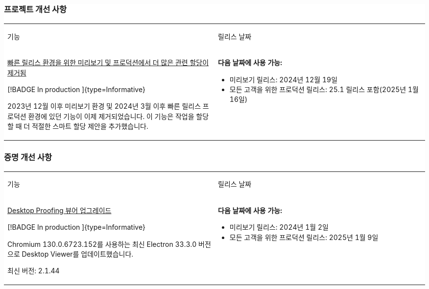 ### 프로젝트 개선 사항

<table>
<col style="width: 50%;" />
<col style="width: 50%;" />
<tbody>
    <tr>
        <td>
            <p><span class="bold">기능</span></p>
        </td>
        <td>
            <p><span class="bold">릴리스 날짜</span></p>
        </td>
    </tr>
    <tr>
        <td>
            <p><a href="/help/quicksilver/product-announcements/product-releases/25-q1-release-activity/25-q1-project-enhancements.md" class="MCXref xref" xrefformat="{para}">
            빠른 릴리스 환경을 위한 미리보기 및 프로덕션에서 더 많은 관련 할당이 제거됨</a></p>
            [!BADGE In production &#x200B;]{type=Informative}
            <p>2023년 12월 이후 미리보기 환경 및 2024년 3월 이후 빠른 릴리스 프로덕션 환경에 있던 기능이 이제 제거되었습니다. 이 기능은 작업을 할당할 때 더 적절한 스마트 할당 제안을 추가했습니다.</p>
        </td>
        <td>
            <p><b>다음 날짜에 사용 가능:</b></p>
            <ul>
                <li>미리보기 릴리스: 2024년 12월 19일</li>
                <li>모든 고객을 위한 프로덕션 릴리스: 25.1 릴리스 포함(2025년 1월 16일)</li>
            </ul>
        </td>
    </tr>
</tbody>
</table>

### 증명 개선 사항

<table>
<col style="width: 50%;" />
<col style="width: 50%;" />
<tbody>
<tr>
        <td>
            <p><span class="bold">기능</span></p>
        </td>
        <td>
            <p><span class="bold">릴리스 날짜</span></p>
        </td>
    </tr>
    <tr>
        <td>
            <p><a href="/help/quicksilver/product-announcements/product-releases/25-q1-release-activity/25-q1-proofing-enhancements.md" class="MCXref xref" xrefformat="{para}">
            Desktop Proofing 뷰어 업그레이드</a></p>
            [!BADGE In production &#x200B;]{type=Informative}
            <p>Chromium 130.0.6723.152를 사용하는 최신 Electron 33.3.0 버전으로 Desktop Viewer를 업데이트했습니다. </p>
            <p>최신 버전: 2.1.44 </p>
        </td>
        <td>
            <p><b>다음 날짜에 사용 가능:</b></p>
            <ul>
                <li>미리보기 릴리스: 2024년 1월 2일</li>
                <li><span class="preview">모든 고객을 위한 프로덕션 릴리스: 2025년 1월 9일</span></li>
            </ul>
